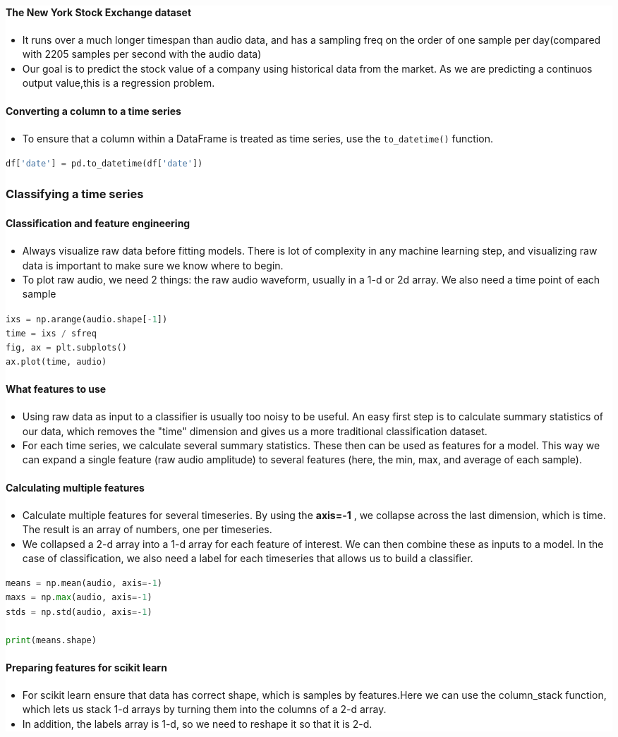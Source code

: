 #### The New York Stock Exchange dataset
- It runs over a much longer timespan than audio data, and has a sampling freq on the order of one sample per day(compared with 2205 samples per second with the audio data)
- Our goal is to predict the stock value of a company using historical data from the market. As we are predicting a continuos output value,this is a regression problem.

#### Converting a column to a time series
- To ensure that a column within a DataFrame is treated as time series, use the `to_datetime()` function.

```python
df['date'] = pd.to_datetime(df['date'])
```

### Classifying a time series

#### Classification and feature engineering
- Always visualize raw data before fitting models. There is lot of complexity in any machine learning step, and visualizing raw data is important to make sure we know where to begin.
- To plot raw audio, we need 2 things: the raw audio waveform, usually in a 1-d or 2d array. We also need a time point of each sample

```python
ixs = np.arange(audio.shape[-1])
time = ixs / sfreq
fig, ax = plt.subplots()
ax.plot(time, audio)
```

#### What features to use
- Using raw data as input to a classifier is usually too noisy to be useful. An easy first step is to calculate summary statistics of our data, which removes the "time" dimension and gives us a more traditional classification dataset.
- For each time series, we calculate several summary statistics. These then can be used as features for a model. This way we can expand a single feature (raw audio amplitude) to several features (here, the min, max, and average of each sample).

#### Calculating multiple features
- Calculate multiple features for several timeseries. By using the **axis=-1** , we collapse across the last dimension, which is time. The result is an array of numbers, one per timeseries.
- We collapsed a 2-d array into a 1-d array for each feature of interest. We can then combine these as inputs to a model. In the case of classification, we also need a label for each timeseries that allows us to build a classifier.

```python
means = np.mean(audio, axis=-1)
maxs = np.max(audio, axis=-1)
stds = np.std(audio, axis=-1)

print(means.shape)
```

#### Preparing features for scikit learn
- For scikit learn ensure that data has correct shape, which is samples by features.Here we can use the column_stack function, which lets us stack 1-d arrays by turning them into the columns of a 2-d array.
- In addition, the labels array is 1-d, so we need to reshape it so that it is 2-d.
